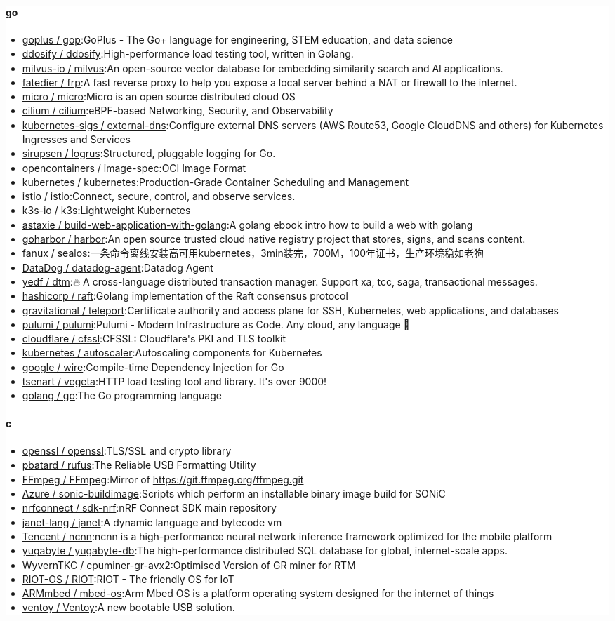 #### go
* [goplus / gop](https://github.com/goplus/gop):GoPlus - The Go+ language for engineering, STEM education, and data science
* [ddosify / ddosify](https://github.com/ddosify/ddosify):High-performance load testing tool, written in Golang.
* [milvus-io / milvus](https://github.com/milvus-io/milvus):An open-source vector database for embedding similarity search and AI applications.
* [fatedier / frp](https://github.com/fatedier/frp):A fast reverse proxy to help you expose a local server behind a NAT or firewall to the internet.
* [micro / micro](https://github.com/micro/micro):Micro is an open source distributed cloud OS
* [cilium / cilium](https://github.com/cilium/cilium):eBPF-based Networking, Security, and Observability
* [kubernetes-sigs / external-dns](https://github.com/kubernetes-sigs/external-dns):Configure external DNS servers (AWS Route53, Google CloudDNS and others) for Kubernetes Ingresses and Services
* [sirupsen / logrus](https://github.com/sirupsen/logrus):Structured, pluggable logging for Go.
* [opencontainers / image-spec](https://github.com/opencontainers/image-spec):OCI Image Format
* [kubernetes / kubernetes](https://github.com/kubernetes/kubernetes):Production-Grade Container Scheduling and Management
* [istio / istio](https://github.com/istio/istio):Connect, secure, control, and observe services.
* [k3s-io / k3s](https://github.com/k3s-io/k3s):Lightweight Kubernetes
* [astaxie / build-web-application-with-golang](https://github.com/astaxie/build-web-application-with-golang):A golang ebook intro how to build a web with golang
* [goharbor / harbor](https://github.com/goharbor/harbor):An open source trusted cloud native registry project that stores, signs, and scans content.
* [fanux / sealos](https://github.com/fanux/sealos):一条命令离线安装高可用kubernetes，3min装完，700M，100年证书，生产环境稳如老狗
* [DataDog / datadog-agent](https://github.com/DataDog/datadog-agent):Datadog Agent
* [yedf / dtm](https://github.com/yedf/dtm):🔥
A cross-language distributed transaction manager. Support xa, tcc, saga, transactional messages.
* [hashicorp / raft](https://github.com/hashicorp/raft):Golang implementation of the Raft consensus protocol
* [gravitational / teleport](https://github.com/gravitational/teleport):Certificate authority and access plane for SSH, Kubernetes, web applications, and databases
* [pulumi / pulumi](https://github.com/pulumi/pulumi):Pulumi - Modern Infrastructure as Code. Any cloud, any language
🚀
* [cloudflare / cfssl](https://github.com/cloudflare/cfssl):CFSSL: Cloudflare's PKI and TLS toolkit
* [kubernetes / autoscaler](https://github.com/kubernetes/autoscaler):Autoscaling components for Kubernetes
* [google / wire](https://github.com/google/wire):Compile-time Dependency Injection for Go
* [tsenart / vegeta](https://github.com/tsenart/vegeta):HTTP load testing tool and library. It's over 9000!
* [golang / go](https://github.com/golang/go):The Go programming language

#### c
* [openssl / openssl](https://github.com/openssl/openssl):TLS/SSL and crypto library
* [pbatard / rufus](https://github.com/pbatard/rufus):The Reliable USB Formatting Utility
* [FFmpeg / FFmpeg](https://github.com/FFmpeg/FFmpeg):Mirror of https://git.ffmpeg.org/ffmpeg.git
* [Azure / sonic-buildimage](https://github.com/Azure/sonic-buildimage):Scripts which perform an installable binary image build for SONiC
* [nrfconnect / sdk-nrf](https://github.com/nrfconnect/sdk-nrf):nRF Connect SDK main repository
* [janet-lang / janet](https://github.com/janet-lang/janet):A dynamic language and bytecode vm
* [Tencent / ncnn](https://github.com/Tencent/ncnn):ncnn is a high-performance neural network inference framework optimized for the mobile platform
* [yugabyte / yugabyte-db](https://github.com/yugabyte/yugabyte-db):The high-performance distributed SQL database for global, internet-scale apps.
* [WyvernTKC / cpuminer-gr-avx2](https://github.com/WyvernTKC/cpuminer-gr-avx2):Optimised Version of GR miner for RTM
* [RIOT-OS / RIOT](https://github.com/RIOT-OS/RIOT):RIOT - The friendly OS for IoT
* [ARMmbed / mbed-os](https://github.com/ARMmbed/mbed-os):Arm Mbed OS is a platform operating system designed for the internet of things
* [ventoy / Ventoy](https://github.com/ventoy/Ventoy):A new bootable USB solution.